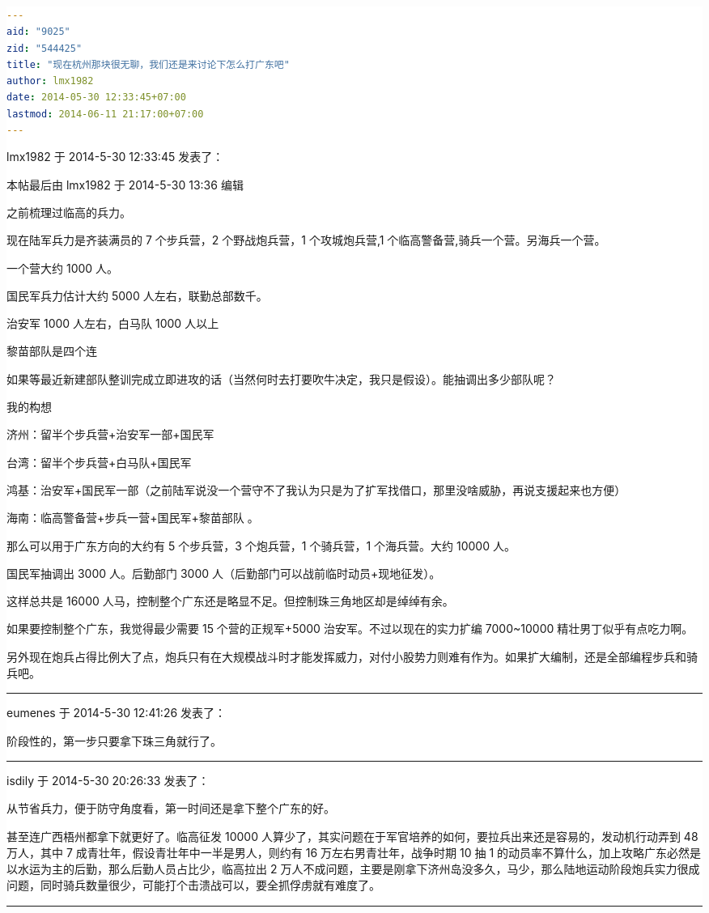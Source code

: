 ```yaml
---
aid: "9025"
zid: "544425"
title: "现在杭州那块很无聊，我们还是来讨论下怎么打广东吧"
author: lmx1982
date: 2014-05-30 12:33:45+07:00
lastmod: 2014-06-11 21:17:00+07:00
---
```


lmx1982 于 2014-5-30 12:33:45 发表了：

本帖最后由 lmx1982 于 2014-5-30 13:36 编辑

之前梳理过临高的兵力。

现在陆军兵力是齐装满员的 7 个步兵营，2 个野战炮兵营，1 个攻城炮兵营,1 个临高警备营,骑兵一个营。另海兵一个营。

一个营大约 1000 人。

国民军兵力估计大约 5000 人左右，联勤总部数千。

治安军 1000 人左右，白马队 1000 人以上

黎苗部队是四个连

如果等最近新建部队整训完成立即进攻的话（当然何时去打要吹牛决定，我只是假设）。能抽调出多少部队呢？

我的构想

济州：留半个步兵营+治安军一部+国民军

台湾：留半个步兵营+白马队+国民军

鸿基：治安军+国民军一部（之前陆军说没一个营守不了我认为只是为了扩军找借口，那里没啥威胁，再说支援起来也方便）

海南：临高警备营+步兵一营+国民军+黎苗部队 。

那么可以用于广东方向的大约有 5 个步兵营，3 个炮兵营，1 个骑兵营，1 个海兵营。大约 10000 人。

国民军抽调出 3000 人。后勤部门 3000 人（后勤部门可以战前临时动员+现地征发）。

这样总共是 16000 人马，控制整个广东还是略显不足。但控制珠三角地区却是绰绰有余。

如果要控制整个广东，我觉得最少需要 15 个营的正规军+5000 治安军。不过以现在的实力扩编 7000~10000 精壮男丁似乎有点吃力啊。

另外现在炮兵占得比例大了点，炮兵只有在大规模战斗时才能发挥威力，对付小股势力则难有作为。如果扩大编制，还是全部编程步兵和骑兵吧。

---

eumenes 于 2014-5-30 12:41:26 发表了：

阶段性的，第一步只要拿下珠三角就行了。

---

isdily 于 2014-5-30 20:26:33 发表了：

从节省兵力，便于防守角度看，第一时间还是拿下整个广东的好。

甚至连广西梧州都拿下就更好了。临高征发 10000 人算少了，其实问题在于军官培养的如何，要拉兵出来还是容易的，发动机行动弄到 48 万人，其中 7 成青壮年，假设青壮年中一半是男人，则约有 16 万左右男青壮年，战争时期 10 抽 1 的动员率不算什么，加上攻略广东必然是以水运为主的后勤，那么后勤人员占比少，临高拉出 2 万人不成问题，主要是刚拿下济州岛没多久，马少，那么陆地运动阶段炮兵实力很成问题，同时骑兵数量很少，可能打个击溃战可以，要全抓俘虏就有难度了。

---